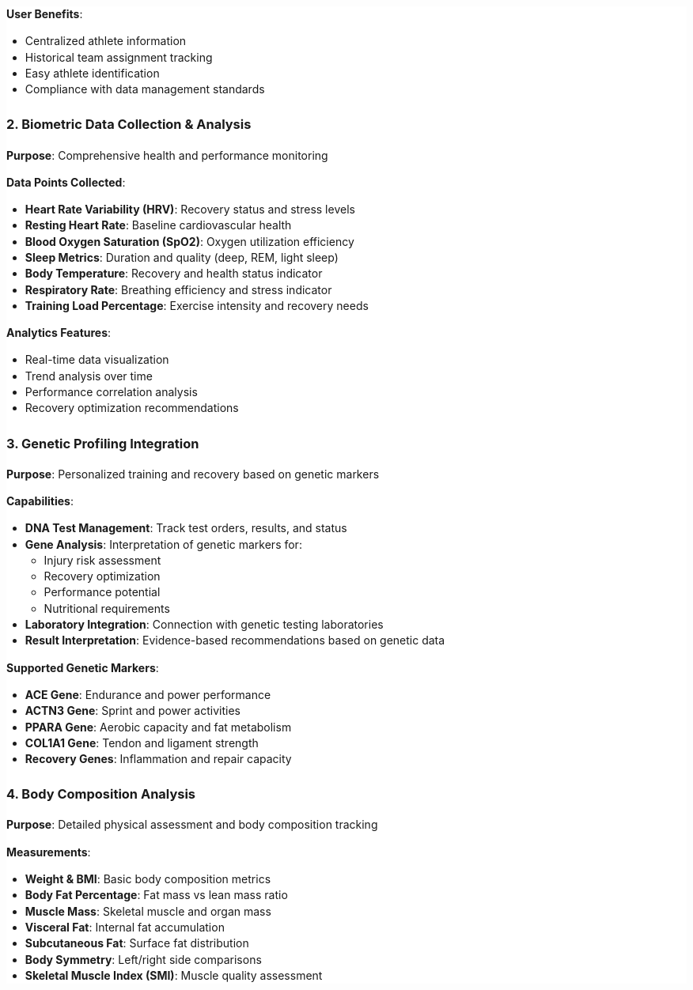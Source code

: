 **User Benefits**:
- Centralized athlete information
- Historical team assignment tracking
- Easy athlete identification
- Compliance with data management standards

### 2. Biometric Data Collection & Analysis
**Purpose**: Comprehensive health and performance monitoring

**Data Points Collected**:
- **Heart Rate Variability (HRV)**: Recovery status and stress levels
- **Resting Heart Rate**: Baseline cardiovascular health
- **Blood Oxygen Saturation (SpO2)**: Oxygen utilization efficiency
- **Sleep Metrics**: Duration and quality (deep, REM, light sleep)
- **Body Temperature**: Recovery and health status indicator
- **Respiratory Rate**: Breathing efficiency and stress indicator
- **Training Load Percentage**: Exercise intensity and recovery needs

**Analytics Features**:
- Real-time data visualization
- Trend analysis over time
- Performance correlation analysis
- Recovery optimization recommendations

### 3. Genetic Profiling Integration
**Purpose**: Personalized training and recovery based on genetic markers

**Capabilities**:
- **DNA Test Management**: Track test orders, results, and status
- **Gene Analysis**: Interpretation of genetic markers for:
  - Injury risk assessment
  - Recovery optimization
  - Performance potential
  - Nutritional requirements
- **Laboratory Integration**: Connection with genetic testing laboratories
- **Result Interpretation**: Evidence-based recommendations based on genetic data

**Supported Genetic Markers**:
- **ACE Gene**: Endurance and power performance
- **ACTN3 Gene**: Sprint and power activities
- **PPARA Gene**: Aerobic capacity and fat metabolism
- **COL1A1 Gene**: Tendon and ligament strength
- **Recovery Genes**: Inflammation and repair capacity

### 4. Body Composition Analysis
**Purpose**: Detailed physical assessment and body composition tracking

**Measurements**:
- **Weight & BMI**: Basic body composition metrics
- **Body Fat Percentage**: Fat mass vs lean mass ratio
- **Muscle Mass**: Skeletal muscle and organ mass
- **Visceral Fat**: Internal fat accumulation
- **Subcutaneous Fat**: Surface fat distribution
- **Body Symmetry**: Left/right side comparisons
- **Skeletal Muscle Index (SMI)**: Muscle quality assessment
